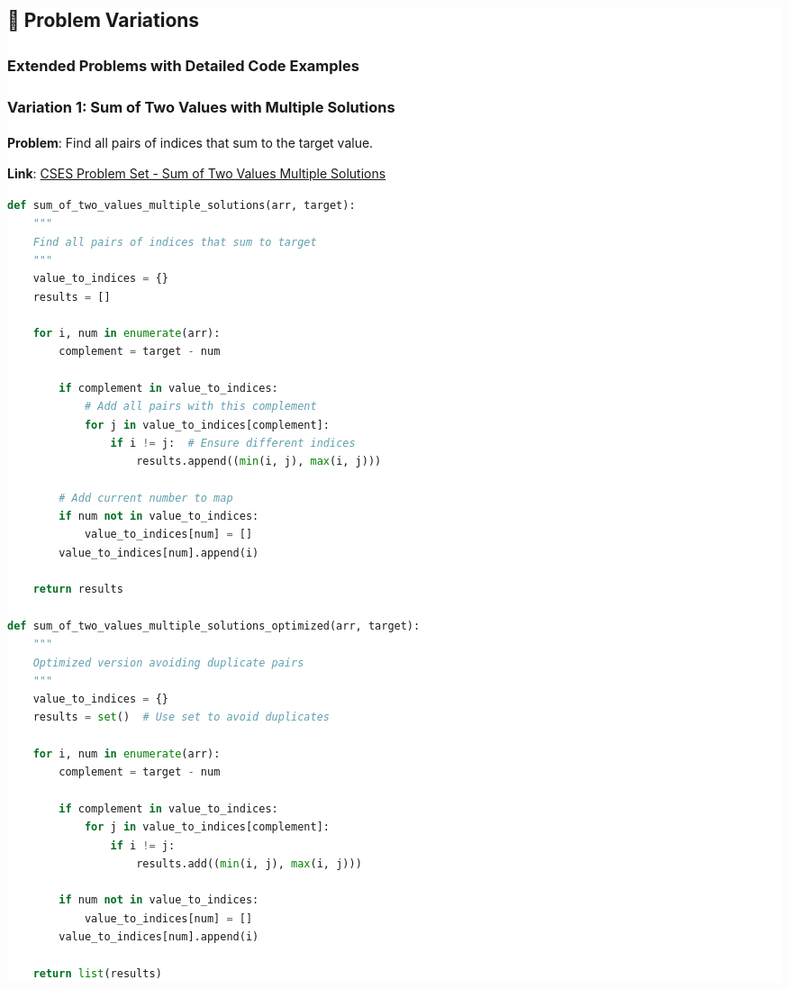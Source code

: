## 🚀 Problem Variations

### Extended Problems with Detailed Code Examples

### Variation 1: Sum of Two Values with Multiple Solutions
**Problem**: Find all pairs of indices that sum to the target value.

**Link**: [CSES Problem Set - Sum of Two Values Multiple Solutions](https://cses.fi/problemset/task/sum_of_two_values_multiple)

```python
def sum_of_two_values_multiple_solutions(arr, target):
    """
    Find all pairs of indices that sum to target
    """
    value_to_indices = {}
    results = []
    
    for i, num in enumerate(arr):
        complement = target - num
        
        if complement in value_to_indices:
            # Add all pairs with this complement
            for j in value_to_indices[complement]:
                if i != j:  # Ensure different indices
                    results.append((min(i, j), max(i, j)))
        
        # Add current number to map
        if num not in value_to_indices:
            value_to_indices[num] = []
        value_to_indices[num].append(i)
    
    return results

def sum_of_two_values_multiple_solutions_optimized(arr, target):
    """
    Optimized version avoiding duplicate pairs
    """
    value_to_indices = {}
    results = set()  # Use set to avoid duplicates
    
    for i, num in enumerate(arr):
        complement = target - num
        
        if complement in value_to_indices:
            for j in value_to_indices[complement]:
                if i != j:
                    results.add((min(i, j), max(i, j)))
        
        if num not in value_to_indices:
            value_to_indices[num] = []
        value_to_indices[num].append(i)
    
    return list(results)
```
